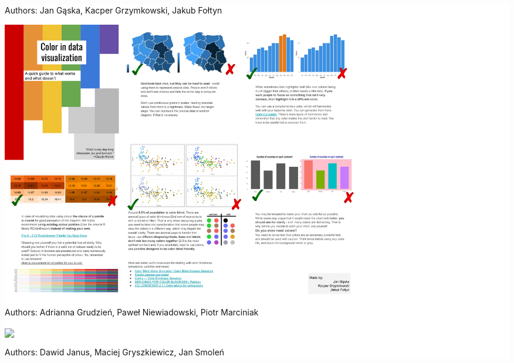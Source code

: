 Authors: Jan Gąska, Kacper Grzymkowski, Jakub Fołtyn

<img src="png/Gaska_Grzymkowski_Foltyn.png" align="center" width="600"/>

Authors: Adrianna Grudzień, Paweł Niewiadowski, Piotr Marciniak

<img src="png/Grudzien_Niewiadowski_Marciniak.png" align="center" width="600"/>

Authors: Dawid Janus, Maciej Gryszkiewicz, Jan Smoleń
